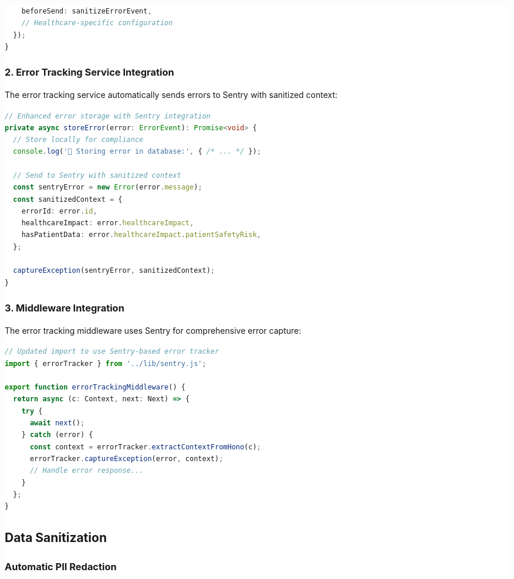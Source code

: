 ```typescript
    beforeSend: sanitizeErrorEvent,
    // Healthcare-specific configuration
  });
}
```

### 2. Error Tracking Service Integration

The error tracking service automatically sends errors to Sentry with sanitized context:

```typescript
// Enhanced error storage with Sentry integration
private async storeError(error: ErrorEvent): Promise<void> {
  // Store locally for compliance
  console.log('📁 Storing error in database:', { /* ... */ });

  // Send to Sentry with sanitized context
  const sentryError = new Error(error.message);
  const sanitizedContext = {
    errorId: error.id,
    healthcareImpact: error.healthcareImpact,
    hasPatientData: error.healthcareImpact.patientSafetyRisk,
  };

  captureException(sentryError, sanitizedContext);
}
```

### 3. Middleware Integration

The error tracking middleware uses Sentry for comprehensive error capture:

```typescript
// Updated import to use Sentry-based error tracker
import { errorTracker } from '../lib/sentry.js';

export function errorTrackingMiddleware() {
  return async (c: Context, next: Next) => {
    try {
      await next();
    } catch (error) {
      const context = errorTracker.extractContextFromHono(c);
      errorTracker.captureException(error, context);
      // Handle error response...
    }
  };
}
```

## Data Sanitization

### Automatic PII Redaction
